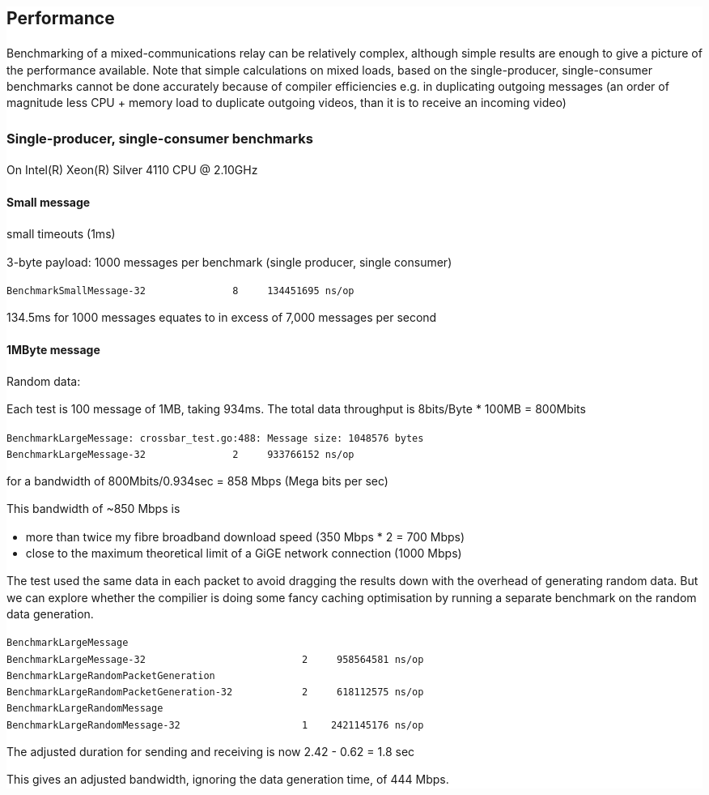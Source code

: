 ## Performance

Benchmarking of a mixed-communications relay can be relatively complex, although simple results are enough to give a picture of the performance available. Note that simple calculations on mixed loads, based on the single-producer, single-consumer benchmarks cannot be done accurately because of compiler efficiencies e.g. in duplicating outgoing messages (an order of magnitude less CPU + memory load to duplicate outgoing videos, than it is to receive an incoming video)

### Single-producer, single-consumer benchmarks

On Intel(R) Xeon(R) Silver 4110 CPU @ 2.10GHz

#### Small message
small timeouts (1ms)

3-byte payload: 1000 messages per benchmark (single producer, single consumer)
```
BenchmarkSmallMessage-32    	       8	 134451695 ns/op
```
134.5ms for 1000 messages equates to in excess of 7,000 messages per second

#### 1MByte message

Random data:

Each test is 100 message of 1MB, taking 934ms.
The total data throughput is 8bits/Byte * 100MB = 800Mbits


```
BenchmarkLargeMessage: crossbar_test.go:488: Message size: 1048576 bytes
BenchmarkLargeMessage-32    	       2	 933766152 ns/op
```

for a bandwidth of 800Mbits/0.934sec = 858 Mbps (Mega bits per sec)

This bandwidth of ~850 Mbps is 

  - more than twice my fibre broadband download speed (350 Mbps * 2 = 700 Mbps)
  - close to the maximum theoretical limit of a GiGE network connection (1000 Mbps)

The test used the same data in each packet to avoid dragging the results down with the overhead of generating random data. But we can explore whether the compilier is doing some fancy caching optimisation by running a separate benchmark on the random data generation.
```
BenchmarkLargeMessage
BenchmarkLargeMessage-32                   	       2	 958564581 ns/op
BenchmarkLargeRandomPacketGeneration
BenchmarkLargeRandomPacketGeneration-32    	       2	 618112575 ns/op
BenchmarkLargeRandomMessage
BenchmarkLargeRandomMessage-32             	       1	2421145176 ns/op
```

The adjusted duration for sending and receiving is now 2.42 - 0.62 = 1.8 sec

This gives an adjusted bandwidth, ignoring the data generation time, of 444 Mbps.
